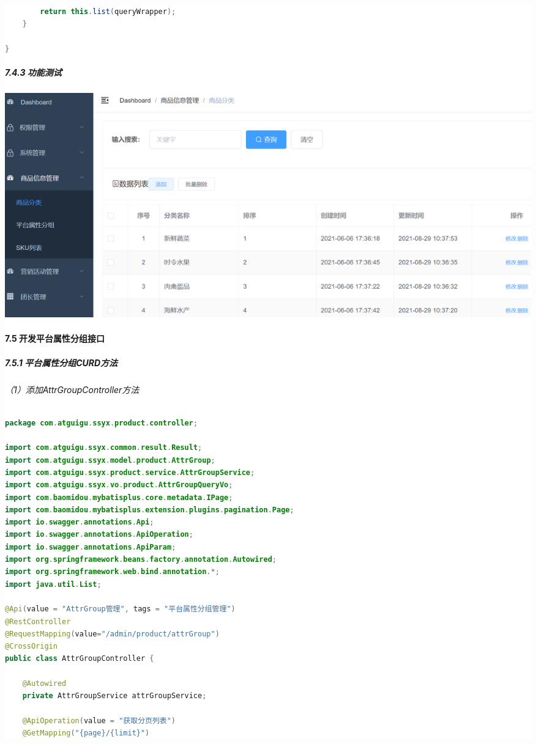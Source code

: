 ```java
        return this.list(queryWrapper);
    }

}
```



##### 7.4.3 功能测试

![image-20230313164631988](images\150.png)



#### 7.5 开发平台属性分组接口

##### 7.5.1 平台属性分组CURD方法

###### （1）添加AttrGroupController方法

```java
package com.atguigu.ssyx.product.controller;

import com.atguigu.ssyx.common.result.Result;
import com.atguigu.ssyx.model.product.AttrGroup;
import com.atguigu.ssyx.product.service.AttrGroupService;
import com.atguigu.ssyx.vo.product.AttrGroupQueryVo;
import com.baomidou.mybatisplus.core.metadata.IPage;
import com.baomidou.mybatisplus.extension.plugins.pagination.Page;
import io.swagger.annotations.Api;
import io.swagger.annotations.ApiOperation;
import io.swagger.annotations.ApiParam;
import org.springframework.beans.factory.annotation.Autowired;
import org.springframework.web.bind.annotation.*;
import java.util.List;

@Api(value = "AttrGroup管理", tags = "平台属性分组管理")
@RestController
@RequestMapping(value="/admin/product/attrGroup")
@CrossOrigin
public class AttrGroupController {
	
	@Autowired
	private AttrGroupService attrGroupService;

	@ApiOperation(value = "获取分页列表")
	@GetMapping("{page}/{limit}")
```